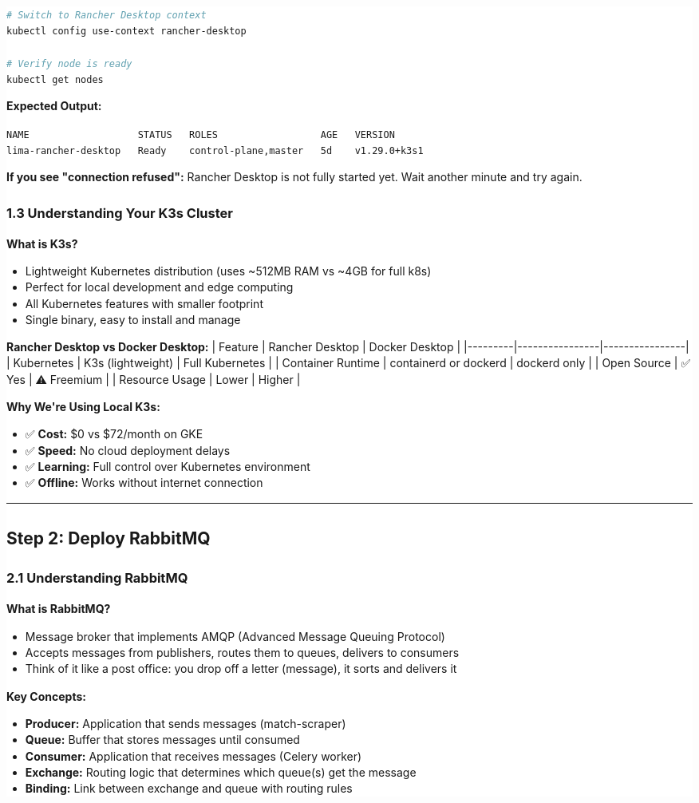 ```bash
# Switch to Rancher Desktop context
kubectl config use-context rancher-desktop

# Verify node is ready
kubectl get nodes
```

**Expected Output:**
```
NAME                   STATUS   ROLES                  AGE   VERSION
lima-rancher-desktop   Ready    control-plane,master   5d    v1.29.0+k3s1
```

**If you see "connection refused":** Rancher Desktop is not fully started yet. Wait another minute and try again.

### 1.3 Understanding Your K3s Cluster

**What is K3s?**
- Lightweight Kubernetes distribution (uses ~512MB RAM vs ~4GB for full k8s)
- Perfect for local development and edge computing
- All Kubernetes features with smaller footprint
- Single binary, easy to install and manage

**Rancher Desktop vs Docker Desktop:**
| Feature | Rancher Desktop | Docker Desktop |
|---------|----------------|----------------|
| Kubernetes | K3s (lightweight) | Full Kubernetes |
| Container Runtime | containerd or dockerd | dockerd only |
| Open Source | ✅ Yes | ⚠️ Freemium |
| Resource Usage | Lower | Higher |

**Why We're Using Local K3s:**
- ✅ **Cost:** $0 vs $72/month on GKE
- ✅ **Speed:** No cloud deployment delays
- ✅ **Learning:** Full control over Kubernetes environment
- ✅ **Offline:** Works without internet connection

---

## Step 2: Deploy RabbitMQ

### 2.1 Understanding RabbitMQ

**What is RabbitMQ?**
- Message broker that implements AMQP (Advanced Message Queuing Protocol)
- Accepts messages from publishers, routes them to queues, delivers to consumers
- Think of it like a post office: you drop off a letter (message), it sorts and delivers it

**Key Concepts:**
- **Producer:** Application that sends messages (match-scraper)
- **Queue:** Buffer that stores messages until consumed
- **Consumer:** Application that receives messages (Celery worker)
- **Exchange:** Routing logic that determines which queue(s) get the message
- **Binding:** Link between exchange and queue with routing rules
